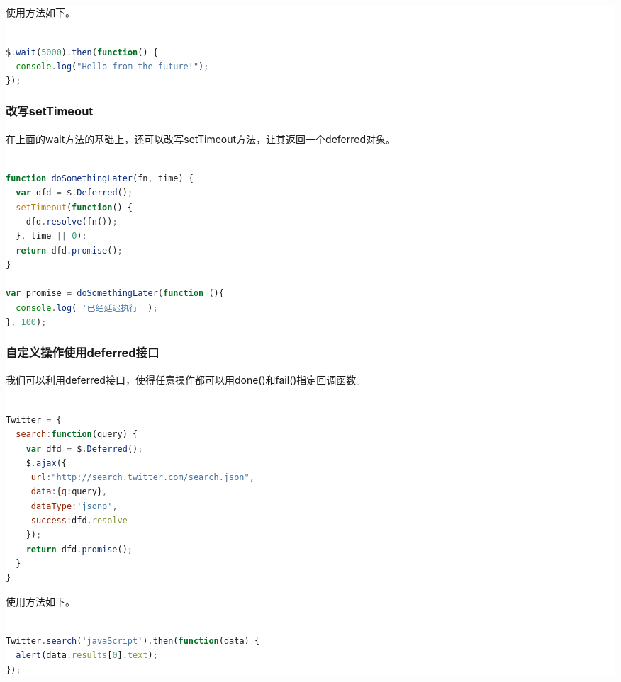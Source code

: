 使用方法如下。

```javascript

$.wait(5000).then(function() {
  console.log("Hello from the future!");
});

```

### 改写setTimeout

在上面的wait方法的基础上，还可以改写setTimeout方法，让其返回一个deferred对象。

```javascript

function doSomethingLater(fn, time) {
  var dfd = $.Deferred();
  setTimeout(function() {
    dfd.resolve(fn());
  }, time || 0);
  return dfd.promise();
}

var promise = doSomethingLater(function (){
  console.log( '已经延迟执行' );
}, 100);

```

### 自定义操作使用deferred接口

我们可以利用deferred接口，使得任意操作都可以用done()和fail()指定回调函数。

```javascript

Twitter = {
  search:function(query) {
    var dfd = $.Deferred();
    $.ajax({
     url:"http://search.twitter.com/search.json",
     data:{q:query},
     dataType:'jsonp',
     success:dfd.resolve
    });
    return dfd.promise();
  }
}

```

使用方法如下。

```javascript

Twitter.search('javaScript').then(function(data) {
  alert(data.results[0].text);
});

```
